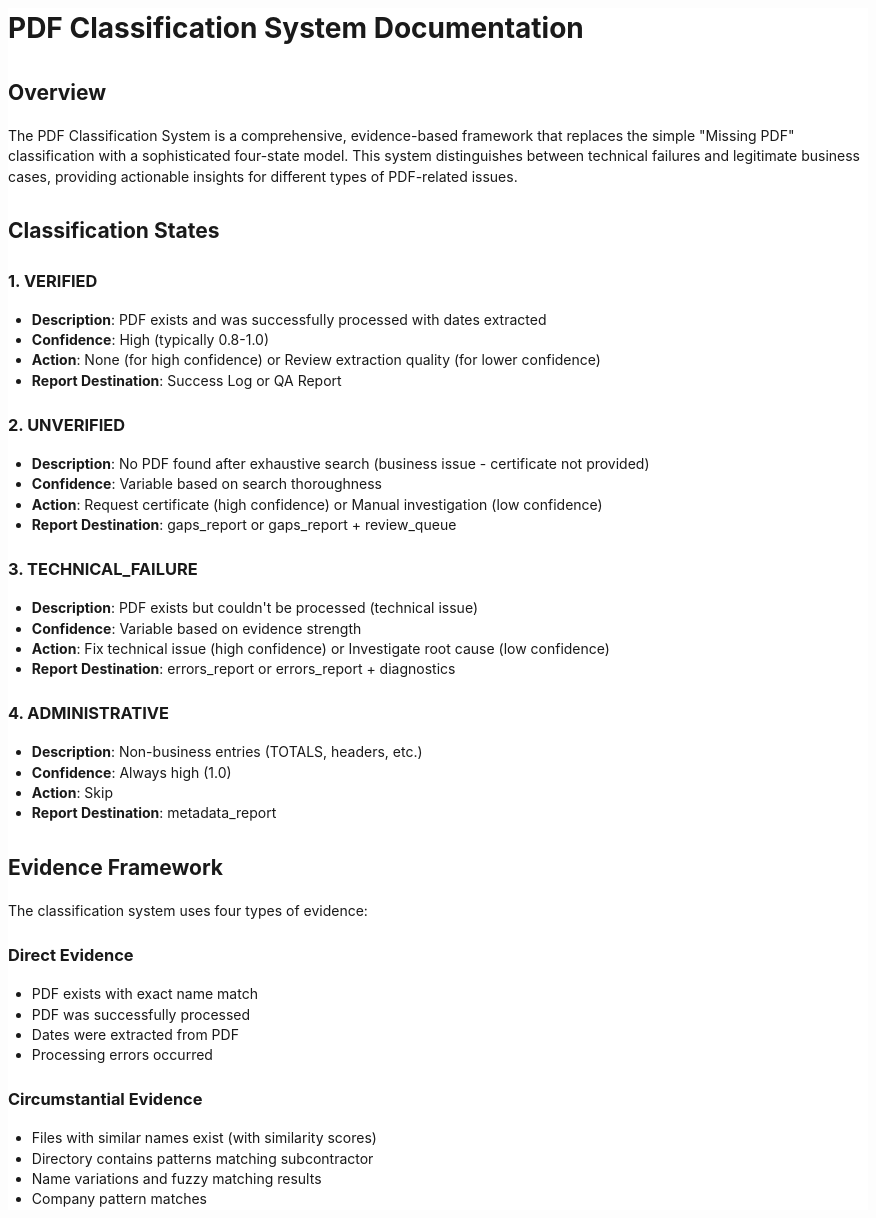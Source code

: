 # PDF Classification System Documentation

## Overview

The PDF Classification System is a comprehensive, evidence-based framework that replaces the simple "Missing PDF" classification with a sophisticated four-state model. This system distinguishes between technical failures and legitimate business cases, providing actionable insights for different types of PDF-related issues.

## Classification States

### 1. VERIFIED
- **Description**: PDF exists and was successfully processed with dates extracted
- **Confidence**: High (typically 0.8-1.0)
- **Action**: None (for high confidence) or Review extraction quality (for lower confidence)
- **Report Destination**: Success Log or QA Report

### 2. UNVERIFIED  
- **Description**: No PDF found after exhaustive search (business issue - certificate not provided)
- **Confidence**: Variable based on search thoroughness
- **Action**: Request certificate (high confidence) or Manual investigation (low confidence)
- **Report Destination**: gaps_report or gaps_report + review_queue

### 3. TECHNICAL_FAILURE
- **Description**: PDF exists but couldn't be processed (technical issue)
- **Confidence**: Variable based on evidence strength
- **Action**: Fix technical issue (high confidence) or Investigate root cause (low confidence)
- **Report Destination**: errors_report or errors_report + diagnostics

### 4. ADMINISTRATIVE
- **Description**: Non-business entries (TOTALS, headers, etc.)
- **Confidence**: Always high (1.0)
- **Action**: Skip
- **Report Destination**: metadata_report

## Evidence Framework

The classification system uses four types of evidence:

### Direct Evidence
- PDF exists with exact name match
- PDF was successfully processed
- Dates were extracted from PDF
- Processing errors occurred

### Circumstantial Evidence
- Files with similar names exist (with similarity scores)
- Directory contains patterns matching subcontractor
- Name variations and fuzzy matching results
- Company pattern matches
